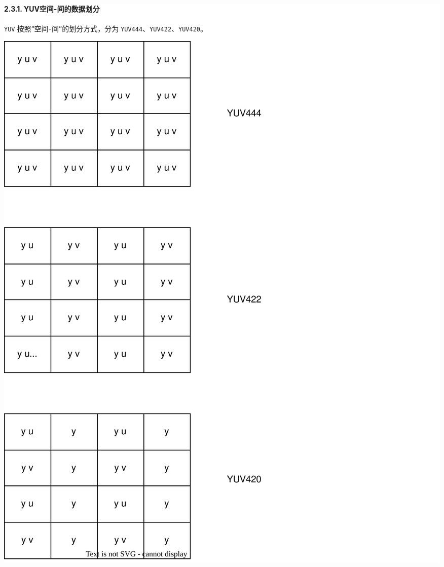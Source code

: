 #### 2.3.1. YUV空间-间的数据划分

`YUV` 按照“空间-间”的划分方式，分为 `YUV444`、`YUV422`、`YUV420`。

![](/media/image/2023-07-09-音视频入门/YUV.svg)
